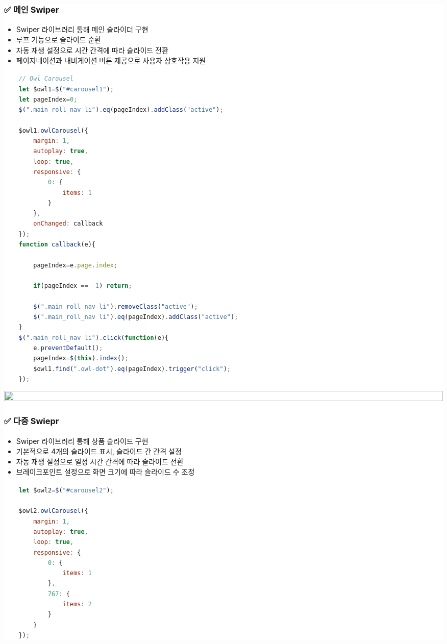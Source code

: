 ### ✅ 메인 Swiper

- Swiper 라이브러리 통해 메인 슬라이더 구현
- 루프 기능으로 슬라이드 순환
- 자동 재생 설정으로 시간 간격에 따라 슬라이드 전환
- 페이지네이션과 내비게이션 버튼 제공으로 사용자 상호작용 지원

```js
	// Owl Carousel
	let $owl1=$("#carousel1");
	let pageIndex=0;
	$(".main_roll_nav li").eq(pageIndex).addClass("active");

	$owl1.owlCarousel({
		margin: 1,
		autoplay: true,
		loop: true,
		responsive: {
			0: {
				items: 1
			}
		},
		onChanged: callback
	});
	function callback(e){

		pageIndex=e.page.index;

		if(pageIndex == -1) return;

		$(".main_roll_nav li").removeClass("active");
		$(".main_roll_nav li").eq(pageIndex).addClass("active");
	}
	$(".main_roll_nav li").click(function(e){
		e.preventDefault();
		pageIndex=$(this).index();
		$owl1.find(".owl-dot").eq(pageIndex).trigger("click");
	});
```
<image width= "100%" height= "50%" src="mdimg/marymond_slider.png"></image>


### ✅ 다중 Swiepr

- Swiper 라이브러리 통해 상품 슬라이드 구현
- 기본적으로 4개의 슬라이드 표시, 슬라이드 간 간격 설정
- 자동 재생 설정으로 일정 시간 간격에 따라 슬라이드 전환
- 브레이크포인트 설정으로 화면 크기에 따라 슬라이드 수 조정

```js
	let $owl2=$("#carousel2");

	$owl2.owlCarousel({
		margin: 1,
		autoplay: true,
		loop: true,
		responsive: {
			0: {
				items: 1
			},
			767: {
				items: 2
			}
		}
	});
```